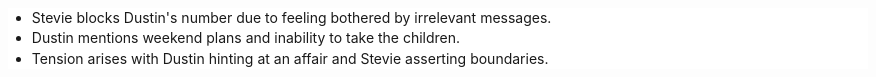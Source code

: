   - Stevie blocks Dustin's number due to feeling bothered by irrelevant messages.
  - Dustin mentions weekend plans and inability to take the children.
  - Tension arises with Dustin hinting at an affair and Stevie asserting boundaries.

